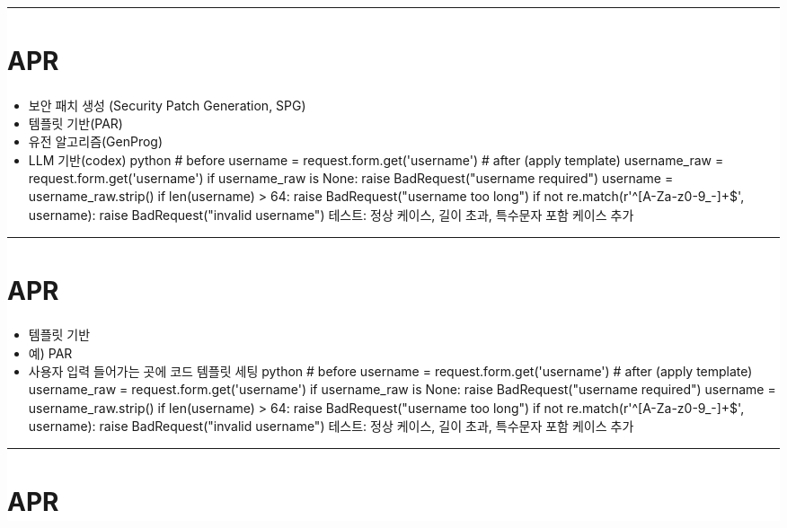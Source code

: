 #

---

# APR 

- 보안 패치 생성 (Security Patch Generation, SPG)
- 템플릿 기반(PAR)
- 유전 알고리즘(GenProg)
- LLM 기반(codex)
python
\# before
username = request.form.get('username')
\# after (apply template)
username_raw = request.form.get('username')
if username_raw is None:
raise BadRequest("username required")
username = username_raw.strip()
if len(username) > 64:
raise BadRequest("username too long")
if not re.match(r'^[A-Za-z0-9_-]+\$', username):
raise BadRequest("invalid username")
테스트: 정상 케이스, 길이 초과, 특수문자 포함 케이스 추가

---

# APR 

- 템플릿 기반
- 예) PAR
- 사용자 입력 들어가는 곳에 코드 템플릿 세팅
python
\# before
username = request.form.get('username')
\# after (apply template)
username_raw = request.form.get('username')
if username_raw is None:
raise BadRequest("username required")
username = username_raw.strip()
if len(username) > 64:
raise BadRequest("username too long")
if not re.match(r'^[A-Za-z0-9_-]+\$', username):
raise BadRequest("invalid username")
테스트: 정상 케이스, 길이 초과, 특수문자 포함 케이스 추가

---



# APR

